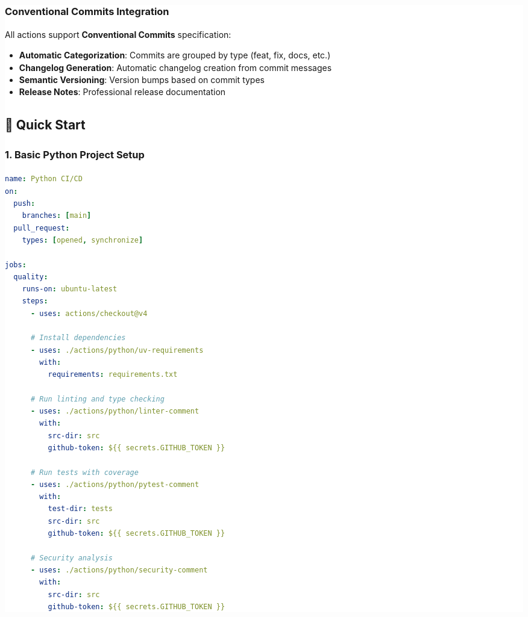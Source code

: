 ### Conventional Commits Integration

All actions support **Conventional Commits** specification:

- **Automatic Categorization**: Commits are grouped by type (feat, fix, docs, etc.)
- **Changelog Generation**: Automatic changelog creation from commit messages
- **Semantic Versioning**: Version bumps based on commit types
- **Release Notes**: Professional release documentation

## 🚀 Quick Start

### 1. Basic Python Project Setup

```yaml
name: Python CI/CD
on:
  push:
    branches: [main]
  pull_request:
    types: [opened, synchronize]

jobs:
  quality:
    runs-on: ubuntu-latest
    steps:
      - uses: actions/checkout@v4

      # Install dependencies
      - uses: ./actions/python/uv-requirements
        with:
          requirements: requirements.txt

      # Run linting and type checking
      - uses: ./actions/python/linter-comment
        with:
          src-dir: src
          github-token: ${{ secrets.GITHUB_TOKEN }}

      # Run tests with coverage
      - uses: ./actions/python/pytest-comment
        with:
          test-dir: tests
          src-dir: src
          github-token: ${{ secrets.GITHUB_TOKEN }}

      # Security analysis
      - uses: ./actions/python/security-comment
        with:
          src-dir: src
          github-token: ${{ secrets.GITHUB_TOKEN }}
```

